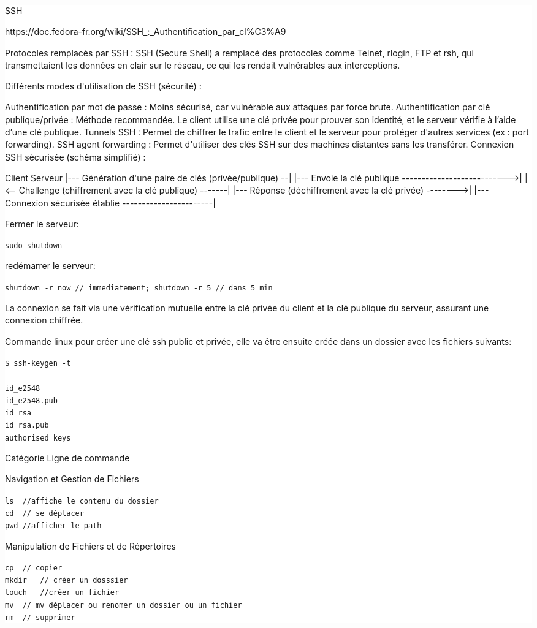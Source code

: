 SSH

https://doc.fedora-fr.org/wiki/SSH_:_Authentification_par_cl%C3%A9

Protocoles remplacés par SSH : SSH (Secure Shell) a remplacé des protocoles comme Telnet, rlogin, FTP et rsh, qui transmettaient les données en clair sur le réseau, ce qui les rendait vulnérables aux interceptions.

Différents modes d'utilisation de SSH (sécurité) :

Authentification par mot de passe : Moins sécurisé, car vulnérable aux attaques par force brute.
Authentification par clé publique/privée : Méthode recommandée. Le client utilise une clé privée pour prouver son identité, et le serveur vérifie à l’aide d’une clé publique.
Tunnels SSH : Permet de chiffrer le trafic entre le client et le serveur pour protéger d'autres services (ex : port forwarding).
SSH agent forwarding : Permet d'utiliser des clés SSH sur des machines distantes sans les transférer.
Connexion SSH sécurisée (schéma simplifié) :

Client Serveur
|--- Génération d'une paire de clés (privée/publique) --|
|--- Envoie la clé publique --------------------------->|
|<-- Challenge (chiffrement avec la clé publique) -------|
|--- Réponse (déchiffrement avec la clé privée) -------->|
|--- Connexion sécurisée établie -----------------------|

Fermer le serveur: 

    sudo shutdown

redémarrer le serveur: 

    shutdown -r now // immediatement; shutdown -r 5 // dans 5 min

La connexion se fait via une vérification mutuelle entre la clé privée du client et la clé publique du serveur, assurant une connexion chiffrée.

Commande linux pour créer une clé ssh public et privée, elle va être ensuite créée dans un dossier avec les fichiers suivants: 

    $ ssh-keygen -t 

    id_e2548
    id_e2548.pub
    id_rsa
    id_rsa.pub
    authorised_keys


Catégorie	Ligne de commande

Navigation et Gestion de Fichiers	

    ls  //affiche le contenu du dossier 
    cd  // se déplacer 
    pwd //afficher le path

Manipulation de Fichiers et de Répertoires

    cp  // copier
    mkdir   // créer un dosssier    
    touch   //créer un fichier
    mv  // mv déplacer ou renomer un dossier ou un fichier
    rm  // supprimer

